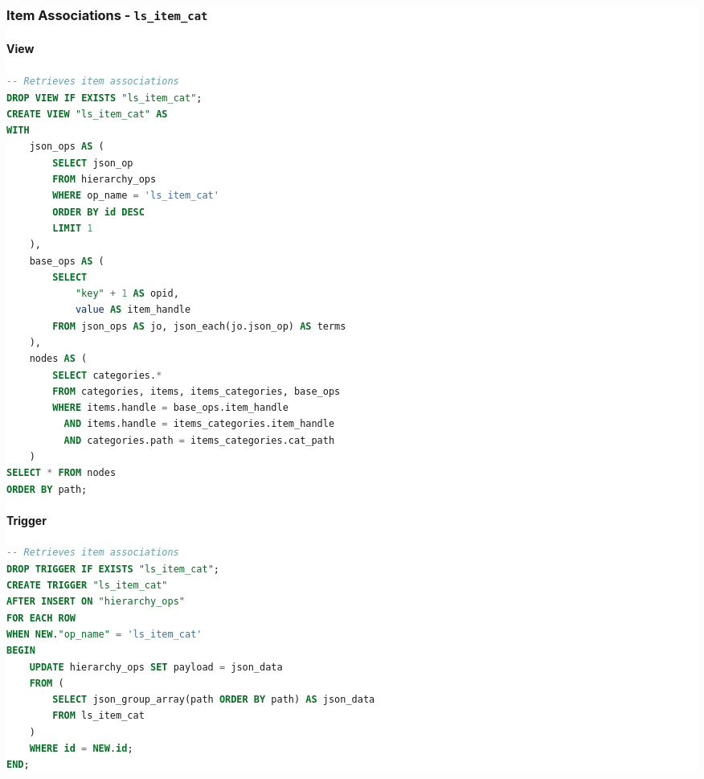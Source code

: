 
### Item Associations - `ls_item_cat`

#### View

```sql
-- Retrieves item associations
DROP VIEW IF EXISTS "ls_item_cat";
CREATE VIEW "ls_item_cat" AS
WITH
    json_ops AS (
		SELECT json_op
		FROM hierarchy_ops
		WHERE op_name = 'ls_item_cat'
		ORDER BY id DESC
		LIMIT 1
    ),
    base_ops AS (
        SELECT
            "key" + 1 AS opid,
            value AS item_handle
        FROM json_ops AS jo, json_each(jo.json_op) AS terms
    ),
    nodes AS (
        SELECT categories.*
        FROM categories, items, items_categories, base_ops
        WHERE items.handle = base_ops.item_handle
		  AND items.handle = items_categories.item_handle
		  AND categories.path = items_categories.cat_path
    )
SELECT * FROM nodes
ORDER BY path;
```

#### Trigger

```sql
-- Retrieves item associations
DROP TRIGGER IF EXISTS "ls_item_cat";
CREATE TRIGGER "ls_item_cat"
AFTER INSERT ON "hierarchy_ops"
FOR EACH ROW
WHEN NEW."op_name" = 'ls_item_cat'
BEGIN
    UPDATE hierarchy_ops SET payload = json_data
    FROM (
        SELECT json_group_array(path ORDER BY path) AS json_data
        FROM ls_item_cat
    )
	WHERE id = NEW.id;
END;
```

